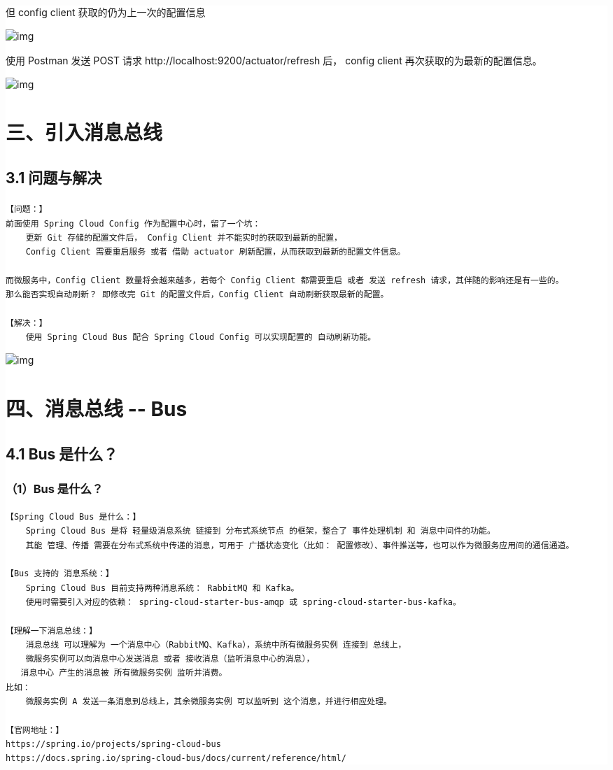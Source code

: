  

 

但 config client 获取的仍为上一次的配置信息

![img](https://img2020.cnblogs.com/blog/1688578/202102/1688578-20210225154545283-2004487494.png)

 

 

使用 Postman 发送 POST 请求 http://localhost:9200/actuator/refresh 后，
config client 再次获取的为最新的配置信息。

![img](https://img2020.cnblogs.com/blog/1688578/202102/1688578-20210225154600763-1649640852.png)

 

 

# 三、引入消息总线

## 3.1 问题与解决

```
【问题：】
前面使用 Spring Cloud Config 作为配置中心时，留了一个坑：
    更新 Git 存储的配置文件后， Config Client 并不能实时的获取到最新的配置， 
    Config Client 需要重启服务 或者 借助 actuator 刷新配置，从而获取到最新的配置文件信息。
    
而微服务中，Config Client 数量将会越来越多，若每个 Config Client 都需要重启 或者 发送 refresh 请求，其伴随的影响还是有一些的。
那么能否实现自动刷新？ 即修改完 Git 的配置文件后，Config Client 自动刷新获取最新的配置。

【解决：】
    使用 Spring Cloud Bus 配合 Spring Cloud Config 可以实现配置的 自动刷新功能。
```

![img](https://img2020.cnblogs.com/blog/1688578/202102/1688578-20210225154719014-500327923.png)

 

# 四、消息总线 -- Bus

## 4.1 Bus 是什么？

### （1）Bus 是什么？

```
【Spring Cloud Bus 是什么：】
    Spring Cloud Bus 是将 轻量级消息系统 链接到 分布式系统节点 的框架，整合了 事件处理机制 和 消息中间件的功能。
    其能 管理、传播 需要在分布式系统中传递的消息，可用于 广播状态变化（比如： 配置修改）、事件推送等，也可以作为微服务应用间的通信通道。

【Bus 支持的 消息系统：】
    Spring Cloud Bus 目前支持两种消息系统： RabbitMQ 和 Kafka。
    使用时需要引入对应的依赖： spring-cloud-starter-bus-amqp 或 spring-cloud-starter-bus-kafka。

【理解一下消息总线：】
    消息总线 可以理解为 一个消息中心（RabbitMQ、Kafka），系统中所有微服务实例 连接到 总线上，
    微服务实例可以向消息中心发送消息 或者 接收消息（监听消息中心的消息），
   消息中心 产生的消息被 所有微服务实例 监听并消费。
比如：
    微服务实例 A 发送一条消息到总线上，其余微服务实例 可以监听到 这个消息，并进行相应处理。
 
【官网地址：】
https://spring.io/projects/spring-cloud-bus
https://docs.spring.io/spring-cloud-bus/docs/current/reference/html/
```